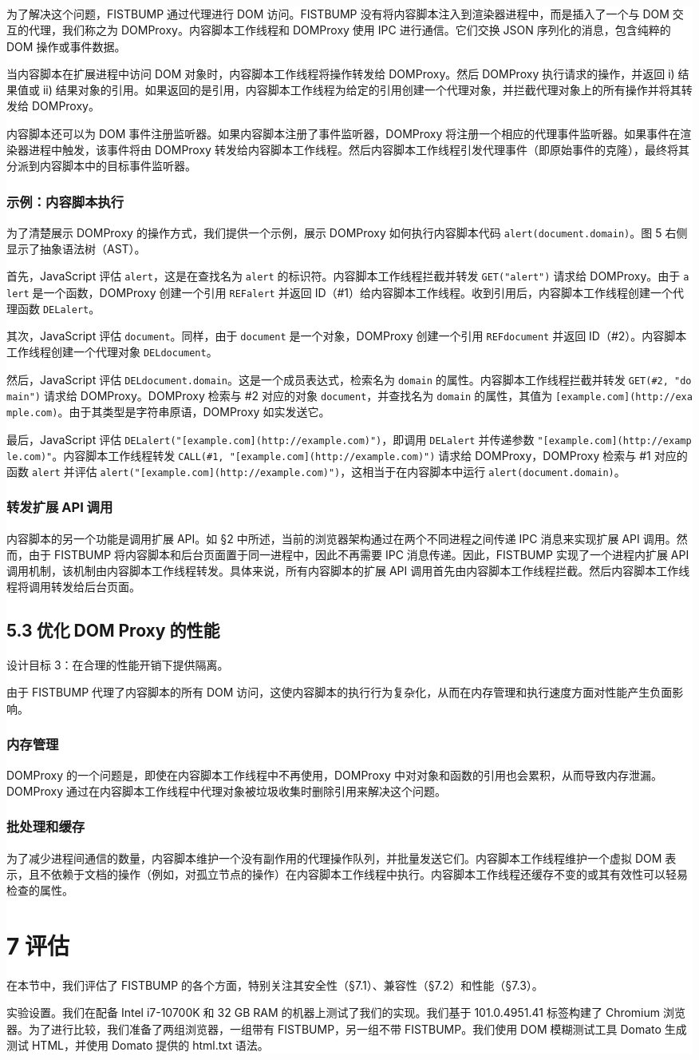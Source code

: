 为了解决这个问题，FISTBUMP 通过代理进行 DOM 访问。FISTBUMP 没有将内容脚本注入到渲染器进程中，而是插入了一个与 DOM 交互的代理，我们称之为 DOMProxy。内容脚本工作线程和 DOMProxy 使用 IPC 进行通信。它们交换 JSON 序列化的消息，包含纯粹的 DOM 操作或事件数据。

当内容脚本在扩展进程中访问 DOM 对象时，内容脚本工作线程将操作转发给 DOMProxy。然后 DOMProxy 执行请求的操作，并返回 i) 结果值或 ii) 结果对象的引用。如果返回的是引用，内容脚本工作线程为给定的引用创建一个代理对象，并拦截代理对象上的所有操作并将其转发给 DOMProxy。

内容脚本还可以为 DOM 事件注册监听器。如果内容脚本注册了事件监听器，DOMProxy 将注册一个相应的代理事件监听器。如果事件在渲染器进程中触发，该事件将由 DOMProxy 转发给内容脚本工作线程。然后内容脚本工作线程引发代理事件（即原始事件的克隆），最终将其分派到内容脚本中的目标事件监听器。

### 示例：内容脚本执行

为了清楚展示 DOMProxy 的操作方式，我们提供一个示例，展示 DOMProxy 如何执行内容脚本代码 `alert(document.domain)`。图 5 右侧显示了抽象语法树（AST）。

首先，JavaScript 评估 `alert`，这是在查找名为 `alert` 的标识符。内容脚本工作线程拦截并转发 `GET("alert")` 请求给 DOMProxy。由于 `alert` 是一个函数，DOMProxy 创建一个引用 `REFalert` 并返回 ID（#1）给内容脚本工作线程。收到引用后，内容脚本工作线程创建一个代理函数 `DELalert`。

其次，JavaScript 评估 `document`。同样，由于 `document` 是一个对象，DOMProxy 创建一个引用 `REFdocument` 并返回 ID（#2）。内容脚本工作线程创建一个代理对象 `DELdocument`。

然后，JavaScript 评估 `DELdocument.domain`。这是一个成员表达式，检索名为 `domain` 的属性。内容脚本工作线程拦截并转发 `GET(#2, "domain")` 请求给 DOMProxy。DOMProxy 检索与 #2 对应的对象 `document`，并查找名为 `domain` 的属性，其值为 `[example.com](http://example.com)`。由于其类型是字符串原语，DOMProxy 如实发送它。

最后，JavaScript 评估 `DELalert("[example.com](http://example.com)")`，即调用 `DELalert` 并传递参数 `"[example.com](http://example.com)"`。内容脚本工作线程转发 `CALL(#1, "[example.com](http://example.com)")` 请求给 DOMProxy，DOMProxy 检索与 #1 对应的函数 `alert` 并评估 `alert("[example.com](http://example.com)")`，这相当于在内容脚本中运行 `alert(document.domain)`。

### 转发扩展 API 调用

内容脚本的另一个功能是调用扩展 API。如 §2 中所述，当前的浏览器架构通过在两个不同进程之间传递 IPC 消息来实现扩展 API 调用。然而，由于 FISTBUMP 将内容脚本和后台页面置于同一进程中，因此不再需要 IPC 消息传递。因此，FISTBUMP 实现了一个进程内扩展 API 调用机制，该机制由内容脚本工作线程转发。具体来说，所有内容脚本的扩展 API 调用首先由内容脚本工作线程拦截。然后内容脚本工作线程将调用转发给后台页面。

## 5.3 优化 DOM Proxy 的性能

设计目标 3：在合理的性能开销下提供隔离。

由于 FISTBUMP 代理了内容脚本的所有 DOM 访问，这使内容脚本的执行行为复杂化，从而在内存管理和执行速度方面对性能产生负面影响。

### 内存管理

DOMProxy 的一个问题是，即使在内容脚本工作线程中不再使用，DOMProxy 中对对象和函数的引用也会累积，从而导致内存泄漏。DOMProxy 通过在内容脚本工作线程中代理对象被垃圾收集时删除引用来解决这个问题。

### 批处理和缓存

为了减少进程间通信的数量，内容脚本维护一个没有副作用的代理操作队列，并批量发送它们。内容脚本工作线程维护一个虚拟 DOM 表示，且不依赖于文档的操作（例如，对孤立节点的操作）在内容脚本工作线程中执行。内容脚本工作线程还缓存不变的或其有效性可以轻易检查的属性。

# 7 评估

在本节中，我们评估了 FISTBUMP 的各个方面，特别关注其安全性（§7.1）、兼容性（§7.2）和性能（§7.3）。

实验设置。我们在配备 Intel i7-10700K 和 32 GB RAM 的机器上测试了我们的实现。我们基于 101.0.4951.41 标签构建了 Chromium 浏览器。为了进行比较，我们准备了两组浏览器，一组带有 FISTBUMP，另一组不带 FISTBUMP。我们使用 DOM 模糊测试工具 Domato 生成测试 HTML，并使用 Domato 提供的 html.txt 语法。
